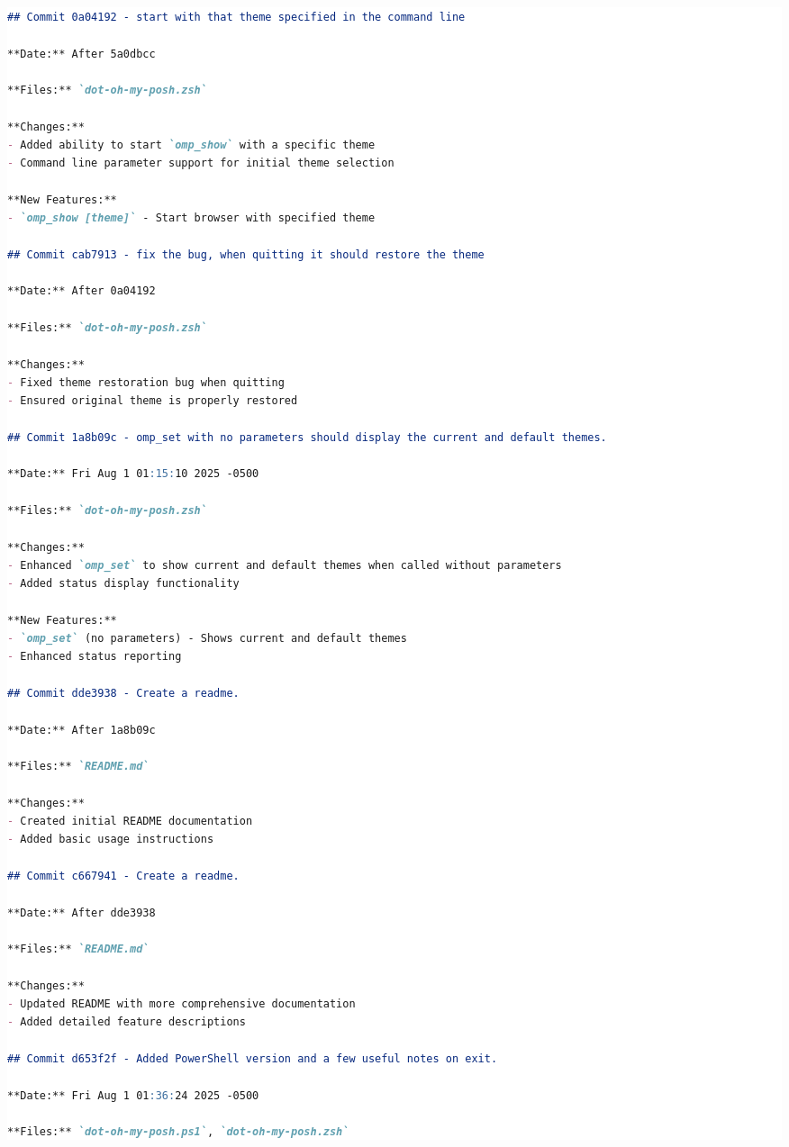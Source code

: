 ```markdown
## Commit 0a04192 - start with that theme specified in the command line

**Date:** After 5a0dbcc

**Files:** `dot-oh-my-posh.zsh`

**Changes:**
- Added ability to start `omp_show` with a specific theme
- Command line parameter support for initial theme selection

**New Features:**
- `omp_show [theme]` - Start browser with specified theme

## Commit cab7913 - fix the bug, when quitting it should restore the theme

**Date:** After 0a04192

**Files:** `dot-oh-my-posh.zsh`

**Changes:**
- Fixed theme restoration bug when quitting
- Ensured original theme is properly restored

## Commit 1a8b09c - omp_set with no parameters should display the current and default themes.

**Date:** Fri Aug 1 01:15:10 2025 -0500

**Files:** `dot-oh-my-posh.zsh`

**Changes:**
- Enhanced `omp_set` to show current and default themes when called without parameters
- Added status display functionality

**New Features:**
- `omp_set` (no parameters) - Shows current and default themes
- Enhanced status reporting

## Commit dde3938 - Create a readme.

**Date:** After 1a8b09c

**Files:** `README.md`

**Changes:**
- Created initial README documentation
- Added basic usage instructions

## Commit c667941 - Create a readme.

**Date:** After dde3938

**Files:** `README.md`

**Changes:**
- Updated README with more comprehensive documentation
- Added detailed feature descriptions

## Commit d653f2f - Added PowerShell version and a few useful notes on exit.

**Date:** Fri Aug 1 01:36:24 2025 -0500

**Files:** `dot-oh-my-posh.ps1`, `dot-oh-my-posh.zsh`

```